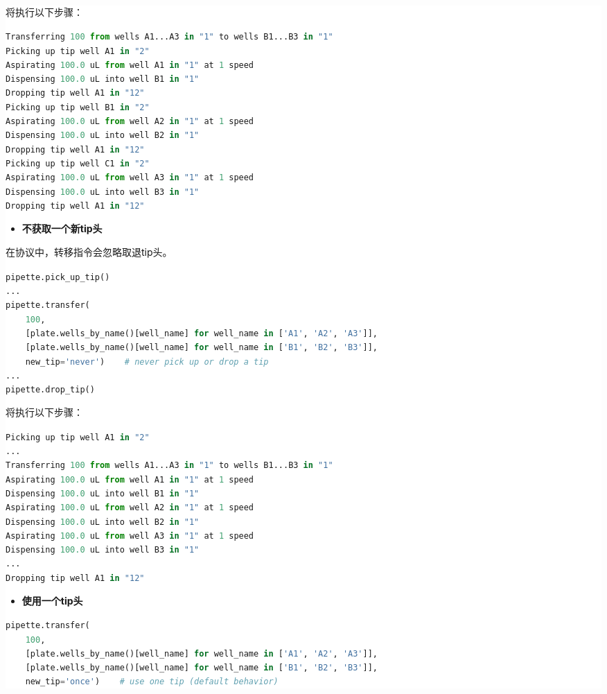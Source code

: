 将执行以下步骤：

```python
Transferring 100 from wells A1...A3 in "1" to wells B1...B3 in "1"
Picking up tip well A1 in "2"
Aspirating 100.0 uL from well A1 in "1" at 1 speed
Dispensing 100.0 uL into well B1 in "1"
Dropping tip well A1 in "12"
Picking up tip well B1 in "2"
Aspirating 100.0 uL from well A2 in "1" at 1 speed
Dispensing 100.0 uL into well B2 in "1"
Dropping tip well A1 in "12"
Picking up tip well C1 in "2"
Aspirating 100.0 uL from well A3 in "1" at 1 speed
Dispensing 100.0 uL into well B3 in "1"
Dropping tip well A1 in "12"
```

* **不获取一个新tip头**

在协议中，转移指令会忽略取退tip头。

```python
pipette.pick_up_tip()
...
pipette.transfer(
    100,
    [plate.wells_by_name()[well_name] for well_name in ['A1', 'A2', 'A3']],
    [plate.wells_by_name()[well_name] for well_name in ['B1', 'B2', 'B3']],
    new_tip='never')    # never pick up or drop a tip
...
pipette.drop_tip()
```

将执行以下步骤：

```python
Picking up tip well A1 in "2"
...
Transferring 100 from wells A1...A3 in "1" to wells B1...B3 in "1"
Aspirating 100.0 uL from well A1 in "1" at 1 speed
Dispensing 100.0 uL into well B1 in "1"
Aspirating 100.0 uL from well A2 in "1" at 1 speed
Dispensing 100.0 uL into well B2 in "1"
Aspirating 100.0 uL from well A3 in "1" at 1 speed
Dispensing 100.0 uL into well B3 in "1"
...
Dropping tip well A1 in "12"
```

* **使用一个tip头**

```python
pipette.transfer(
    100,
    [plate.wells_by_name()[well_name] for well_name in ['A1', 'A2', 'A3']],
    [plate.wells_by_name()[well_name] for well_name in ['B1', 'B2', 'B3']],
    new_tip='once')    # use one tip (default behavior)
```
